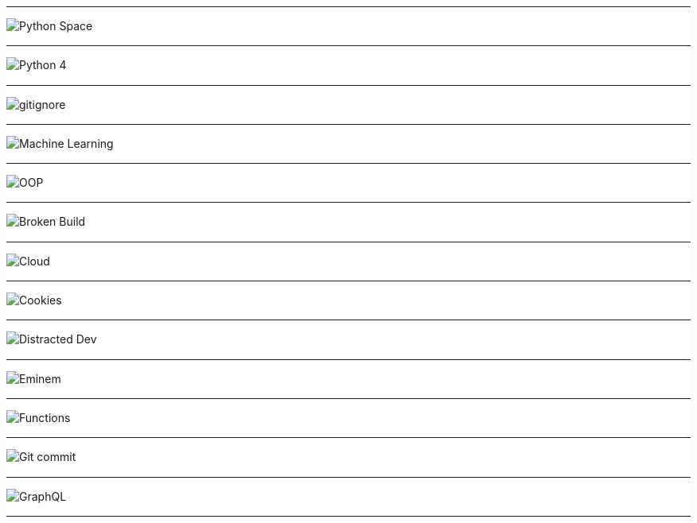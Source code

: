 ***

![Python Space](./images/space-python.png)

***

![Python 4](./images/cat_invasion_python4.jpeg)

***
![gitignore](./images/gitignore.jpg)
***

![Machine Learning](./images/machine-learning2.png)
***

![OOP](./images/poop.png)

***

![Broken Build](./images/build-is-broken.png)

***

![Cloud](./images/clouds.png)

***

![Cookies](./images/cookies.png)

***

![Distracted Dev](./images/distracted-dev.png)

***

![Eminem](./images/eminem.png)

***

![Functions](./images/functions.png)

***

![Git commit](./images/git-commit.png)

***

![GraphQL](./images/graphql.png)

***
